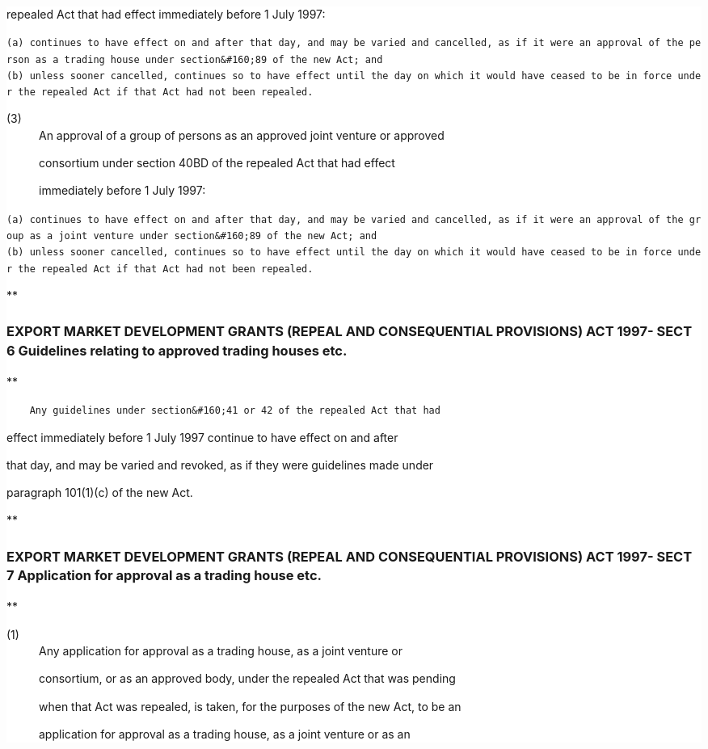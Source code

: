 repealed Act that had effect immediately before 1&#160;July 1997:

</dd> </dl>

	(a)	continues to have effect on and after that day, and may be varied and cancelled, as if it were an approval of the person as a trading house under section&#160;89 of the new Act; and
 	(b)	unless sooner cancelled, continues so to have effect until the day on which it would have ceased to be in force under the repealed Act if that Act had not been repealed.

<dl compact="">

<dt>(3)</dt><dd>An approval of a group of persons as an approved joint venture or approved

consortium under section&#160;40BD of the repealed Act that had effect

immediately before 1&#160;July 1997:

</dd> </dl>

	(a)	continues to have effect on and after that day, and may be varied and cancelled, as if it were an approval of the group as a joint venture under section&#160;89 of the new Act; and
 	(b)	unless sooner cancelled, continues so to have effect until the day on which it would have ceased to be in force under the repealed Act if that Act had not been repealed. 

**

###  EXPORT MARKET DEVELOPMENT GRANTS (REPEAL AND CONSEQUENTIAL PROVISIONS) ACT 1997- SECT 6  Guidelines relating to approved trading houses etc. 
**

 <dl compact="">

		Any guidelines under section&#160;41 or 42 of the repealed Act that had

effect immediately before 1&#160;July 1997 continue to have effect on and after

that day, and may be varied and revoked, as if they were guidelines made under

paragraph 101(1)(c) of the new Act.

 </dl>

**

###  EXPORT MARKET DEVELOPMENT GRANTS (REPEAL AND CONSEQUENTIAL PROVISIONS) ACT 1997- SECT 7  Application for approval as a trading house etc. 
**

 <dl compact="">

<dt>(1)</dt><dd>Any application for approval as a trading house, as a joint venture or

consortium, or as an approved body, under the repealed Act that was pending

when that Act was repealed, is taken, for the purposes of the new Act, to be an

application for approval as a trading house, as a joint venture or as an
